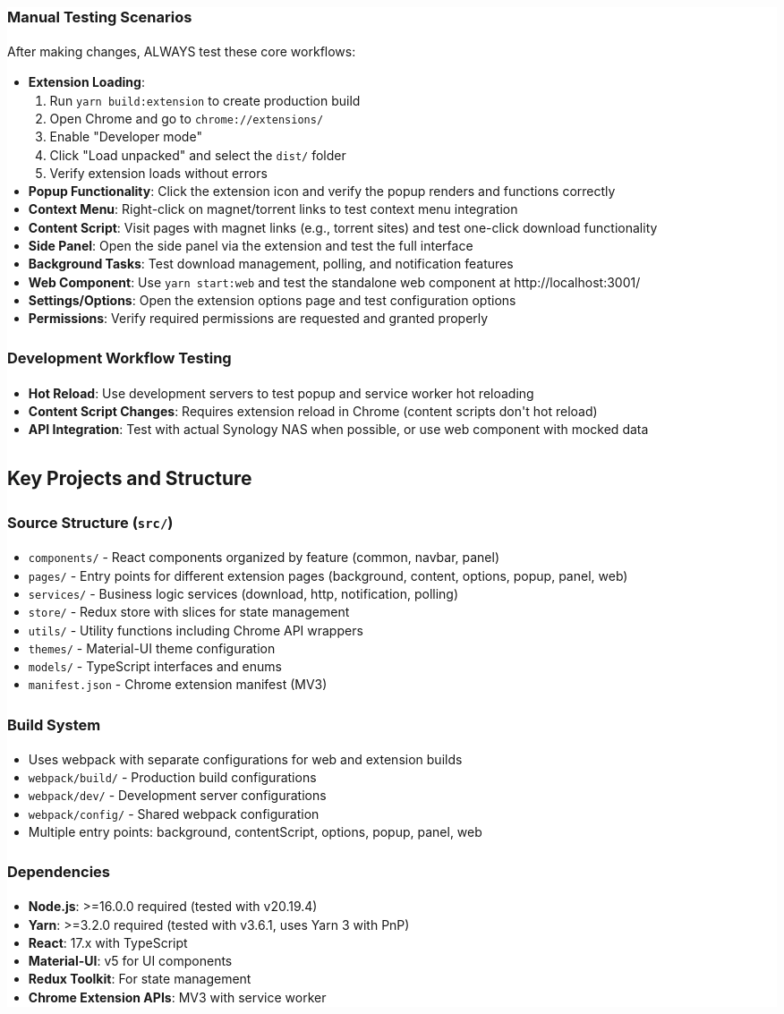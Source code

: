 ### Manual Testing Scenarios
After making changes, ALWAYS test these core workflows:
- **Extension Loading**: 
  1. Run `yarn build:extension` to create production build
  2. Open Chrome and go to `chrome://extensions/`
  3. Enable "Developer mode" 
  4. Click "Load unpacked" and select the `dist/` folder
  5. Verify extension loads without errors
- **Popup Functionality**: Click the extension icon and verify the popup renders and functions correctly
- **Context Menu**: Right-click on magnet/torrent links to test context menu integration
- **Content Script**: Visit pages with magnet links (e.g., torrent sites) and test one-click download functionality
- **Side Panel**: Open the side panel via the extension and test the full interface
- **Background Tasks**: Test download management, polling, and notification features
- **Web Component**: Use `yarn start:web` and test the standalone web component at http://localhost:3001/
- **Settings/Options**: Open the extension options page and test configuration options
- **Permissions**: Verify required permissions are requested and granted properly

### Development Workflow Testing
- **Hot Reload**: Use development servers to test popup and service worker hot reloading
- **Content Script Changes**: Requires extension reload in Chrome (content scripts don't hot reload)
- **API Integration**: Test with actual Synology NAS when possible, or use web component with mocked data

## Key Projects and Structure

### Source Structure (`src/`)
- `components/` - React components organized by feature (common, navbar, panel)
- `pages/` - Entry points for different extension pages (background, content, options, popup, panel, web)
- `services/` - Business logic services (download, http, notification, polling)
- `store/` - Redux store with slices for state management
- `utils/` - Utility functions including Chrome API wrappers
- `themes/` - Material-UI theme configuration
- `models/` - TypeScript interfaces and enums
- `manifest.json` - Chrome extension manifest (MV3)

### Build System
- Uses webpack with separate configurations for web and extension builds
- `webpack/build/` - Production build configurations
- `webpack/dev/` - Development server configurations
- `webpack/config/` - Shared webpack configuration
- Multiple entry points: background, contentScript, options, popup, panel, web

### Dependencies
- **Node.js**: >=16.0.0 required (tested with v20.19.4)
- **Yarn**: >=3.2.0 required (tested with v3.6.1, uses Yarn 3 with PnP)
- **React**: 17.x with TypeScript
- **Material-UI**: v5 for UI components
- **Redux Toolkit**: For state management
- **Chrome Extension APIs**: MV3 with service worker
